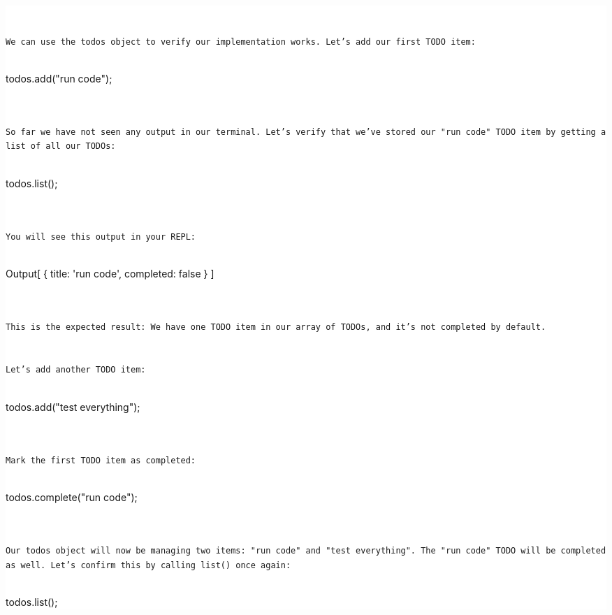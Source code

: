 
```


We can use the todos object to verify our implementation works. Let’s add our first TODO item:


```
todos.add("run code");


```


So far we have not seen any output in our terminal. Let’s verify that we’ve stored our "run code" TODO item by getting a list of all our TODOs:


```
todos.list();


```


You will see this output in your REPL:


```
Output[ { title: 'run code', completed: false } ]

```


This is the expected result: We have one TODO item in our array of TODOs, and it’s not completed by default.


Let’s add another TODO item:


```
todos.add("test everything");


```


Mark the first TODO item as completed:


```
todos.complete("run code");


```


Our todos object will now be managing two items: "run code" and "test everything". The "run code" TODO will be completed as well. Let’s confirm this by calling list() once again:


```
todos.list();

